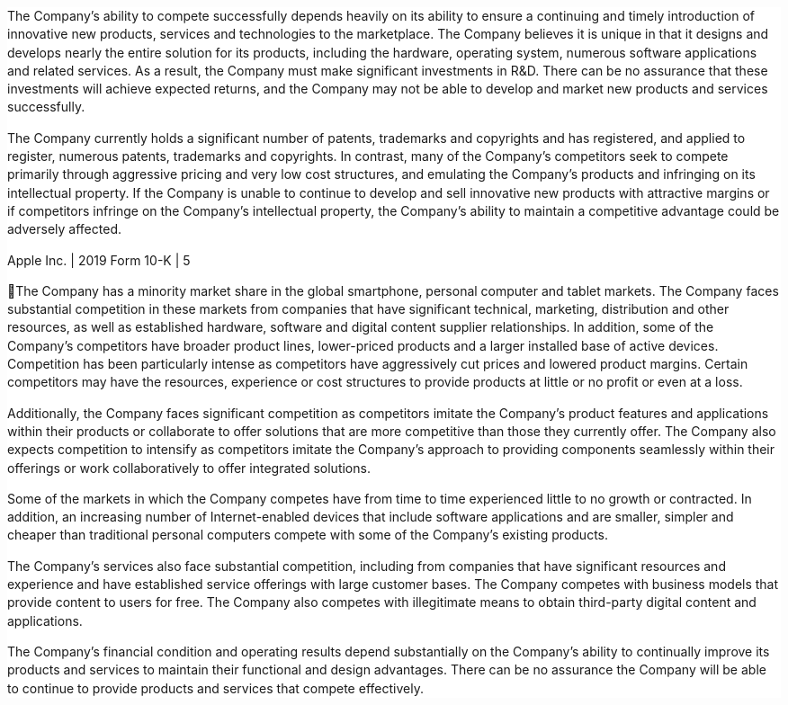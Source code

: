 The Company’s ability to compete successfully depends heavily on its ability to ensure a continuing and timely introduction of innovative new products, services
and technologies to the marketplace. The Company believes it is unique in that it designs and develops nearly the entire solution for its products, including the
hardware, operating system, numerous software applications and related services. As a result, the Company must make significant investments in R&D. There
can be no assurance that these investments will achieve expected returns, and the Company may not be able to develop and market new products and services
successfully.

The  Company  currently  holds  a  significant  number  of  patents,  trademarks  and  copyrights  and  has  registered,  and  applied  to  register,  numerous  patents,
trademarks and copyrights. In contrast, many of the Company’s competitors seek to compete primarily through aggressive pricing and very low cost structures,
and  emulating  the  Company’s  products  and  infringing  on  its  intellectual  property.  If  the  Company  is  unable  to  continue  to  develop  and  sell  innovative  new
products  with  attractive  margins  or  if  competitors  infringe  on  the  Company’s  intellectual  property,  the  Company’s  ability  to  maintain  a  competitive  advantage
could be adversely affected.

Apple Inc. | 2019 Form 10-K | 5

The  Company  has  a  minority  market  share  in  the  global  smartphone,  personal  computer  and  tablet  markets.  The  Company  faces  substantial  competition  in
these markets from companies that have significant technical, marketing, distribution and other resources, as well as established hardware, software and digital
content supplier relationships. In addition, some of the Company’s competitors have broader product lines, lower-priced products and a larger installed base of
active devices. Competition has been particularly intense as competitors have aggressively cut prices and lowered product margins. Certain competitors may
have the resources, experience or cost structures to provide products at little or no profit or even at a loss.

Additionally,  the  Company  faces  significant  competition  as  competitors  imitate  the  Company’s  product  features  and  applications  within  their  products  or
collaborate to offer solutions that are more competitive than those they currently offer. The Company also expects competition to intensify as competitors imitate
the Company’s approach to providing components seamlessly within their offerings or work collaboratively to offer integrated solutions.

Some of the markets in which the Company competes have from time to time experienced little to no growth or contracted. In addition, an increasing number of
Internet-enabled devices that include software applications and are smaller, simpler and cheaper than traditional personal computers compete with some of the
Company’s existing products.

The  Company’s  services  also  face  substantial  competition,  including  from  companies  that  have  significant  resources  and  experience  and  have  established
service offerings with large customer bases. The Company competes with business models that provide content to users for free. The Company also competes
with illegitimate means to obtain third-party digital content and applications.

The  Company’s  financial  condition  and  operating  results  depend  substantially  on  the  Company’s  ability  to  continually  improve  its  products  and  services  to
maintain  their  functional  and  design  advantages.  There  can  be  no  assurance  the  Company  will  be  able  to  continue  to  provide  products  and  services  that
compete effectively.

